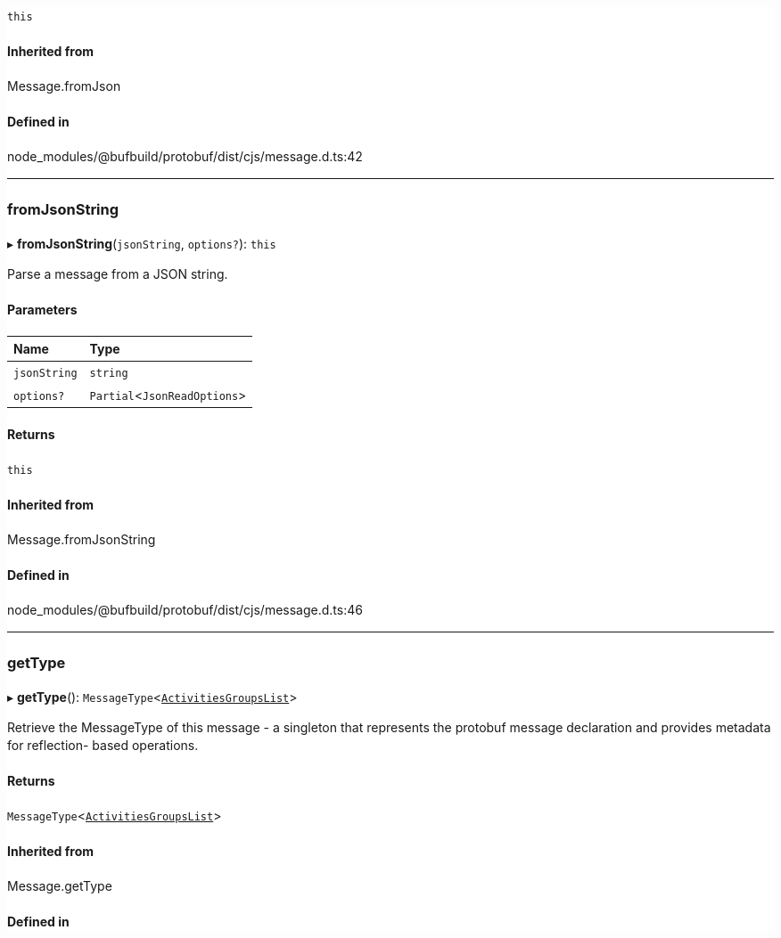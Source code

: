 `this`

#### Inherited from

Message.fromJson

#### Defined in

node_modules/@bufbuild/protobuf/dist/cjs/message.d.ts:42

___

### fromJsonString

▸ **fromJsonString**(`jsonString`, `options?`): `this`

Parse a message from a JSON string.

#### Parameters

| Name | Type |
| :------ | :------ |
| `jsonString` | `string` |
| `options?` | `Partial`\<`JsonReadOptions`\> |

#### Returns

`this`

#### Inherited from

Message.fromJsonString

#### Defined in

node_modules/@bufbuild/protobuf/dist/cjs/message.d.ts:46

___

### getType

▸ **getType**(): `MessageType`\<[`ActivitiesGroupsList`](ActivitiesGroupsList.md)\>

Retrieve the MessageType of this message - a singleton that represents
the protobuf message declaration and provides metadata for reflection-
based operations.

#### Returns

`MessageType`\<[`ActivitiesGroupsList`](ActivitiesGroupsList.md)\>

#### Inherited from

Message.getType

#### Defined in
